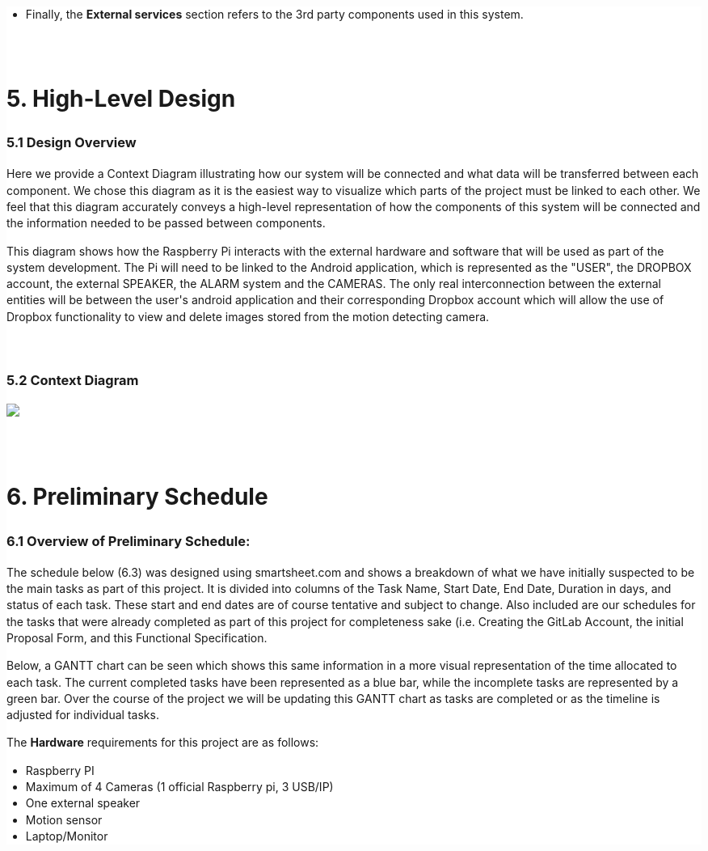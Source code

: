 - Finally, the **External services** section refers to the 3rd party components used in this system. 

&nbsp;

# **5. High-Level Design**

### 5.1 Design Overview 
Here we provide a Context Diagram illustrating how our system will be connected and what data will be transferred between each component. We chose this diagram as it is the easiest way to visualize which parts of the project must be linked to each other. We feel that this diagram accurately conveys a high-level representation of how the components of this system will be connected and the information needed to be passed between components. 

This diagram shows how the Raspberry Pi interacts with the external hardware and software that will be used as part of the system development. The Pi will need to be linked to the Android application, which is represented as the "USER", the DROPBOX account, the external SPEAKER, the ALARM system and the CAMERAS. The only real interconnection between the external entities will be between the user's android application and their corresponding Dropbox account which will allow the use of Dropbox functionality to view and delete images stored from the motion detecting camera.

&nbsp;

### 5.2 Context Diagram
![](https://i.gyazo.com/ae45a8097fd8862b7bde5bf8ef65366a.png)

&nbsp;

# **6. Preliminary Schedule**

### 6.1 Overview of Preliminary Schedule:

The schedule below (6.3) was designed using smartsheet.com and shows a breakdown of what we have initially suspected to be the main tasks as part of this project. It is divided into columns of the Task Name, Start Date, End Date, Duration in days, and status of each task. These start and end dates are of course tentative and subject to change. Also included are our schedules for the tasks that were already completed as part of this project for completeness sake (i.e. Creating the GitLab Account, the initial Proposal Form, and this Functional Specification.

Below, a GANTT chart can be seen which shows this same information in a more visual representation of the time allocated to each task. The current completed tasks have been represented as a blue bar, while the incomplete tasks are represented by a green bar. Over the course of the project we will be updating this GANTT chart as tasks are completed or as the timeline is adjusted for individual tasks.

The **Hardware** requirements for this project are as follows:
- Raspberry PI
- Maximum of 4 Cameras (1 official Raspberry pi, 3 USB/IP)
- One external speaker
- Motion sensor
- Laptop/Monitor
